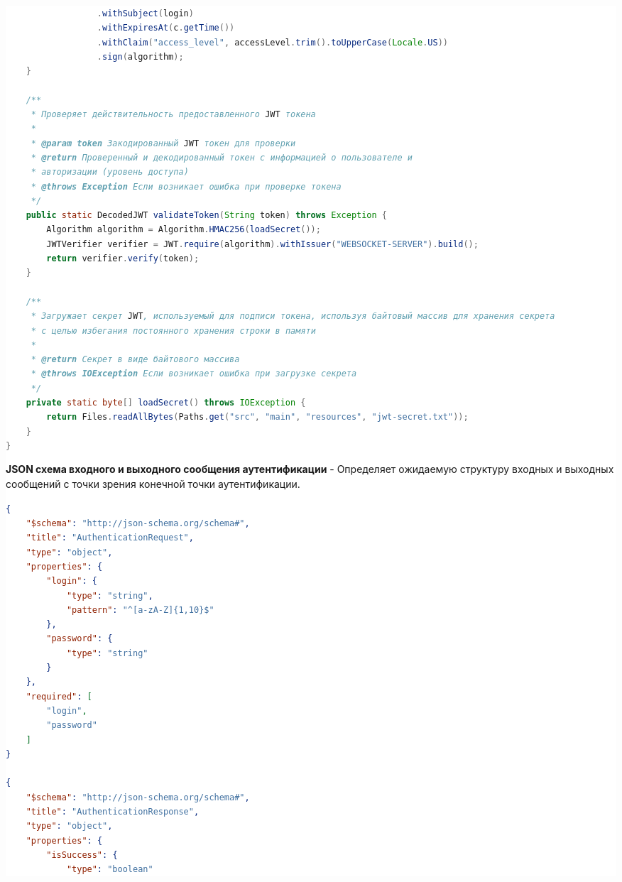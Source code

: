 ```java
                  .withSubject(login)
                  .withExpiresAt(c.getTime())
                  .withClaim("access_level", accessLevel.trim().toUpperCase(Locale.US))
                  .sign(algorithm);
    }

    /**
     * Проверяет действительность предоставленного JWT токена
     *
     * @param token Закодированный JWT токен для проверки
     * @return Проверенный и декодированный токен с информацией о пользователе и
     * авторизации (уровень доступа)
     * @throws Exception Если возникает ошибка при проверке токена
     */
    public static DecodedJWT validateToken(String token) throws Exception {
        Algorithm algorithm = Algorithm.HMAC256(loadSecret());
        JWTVerifier verifier = JWT.require(algorithm).withIssuer("WEBSOCKET-SERVER").build();
        return verifier.verify(token);
    }

    /**
     * Загружает секрет JWT, используемый для подписи токена, используя байтовый массив для хранения секрета
     * с целью избегания постоянного хранения строки в памяти
     *
     * @return Секрет в виде байтового массива
     * @throws IOException Если возникает ошибка при загрузке секрета
     */
    private static byte[] loadSecret() throws IOException {
        return Files.readAllBytes(Paths.get("src", "main", "resources", "jwt-secret.txt"));
    }
}
```

**JSON схема входного и выходного сообщения аутентификации** - Определяет ожидаемую структуру входных и выходных сообщений с точки зрения конечной точки аутентификации.

```json
{
    "$schema": "http://json-schema.org/schema#",
    "title": "AuthenticationRequest",
    "type": "object",
    "properties": {
        "login": {
            "type": "string",
            "pattern": "^[a-zA-Z]{1,10}$"
        },
        "password": {
            "type": "string"
        }
    },
    "required": [
        "login",
        "password"
    ]
}

{
    "$schema": "http://json-schema.org/schema#",
    "title": "AuthenticationResponse",
    "type": "object",
    "properties": {
        "isSuccess": {
            "type": "boolean"
```